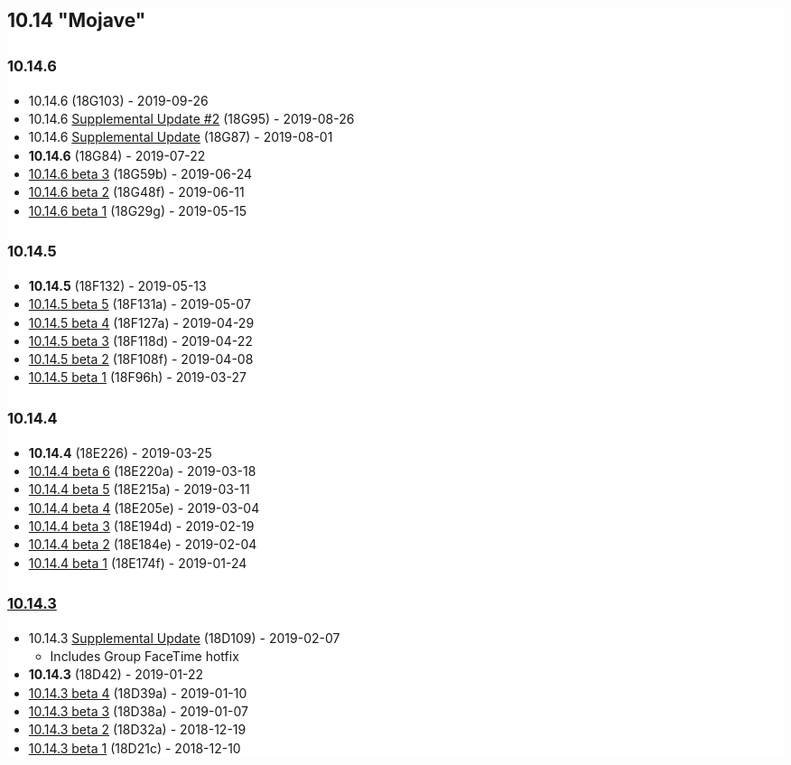 ## 10.14 "Mojave"

### 10.14.6

- 10.14.6 (18G103) - 2019-09-26
- 10.14.6 [Supplemental Update #2](https://mrmacintosh.com/macos-mojave-10-14-6-supplemental-update-2-18g95-released/) (18G95) - 2019-08-26
- 10.14.6 [Supplemental Update](https://www.macrumors.com/2019/08/01/macos-mojave-10-14-6-supplemental-update/) (18G87) - 2019-08-01
- **10.14.6** (18G84) - 2019-07-22
- [10.14.6 beta 3](https://developer.apple.com/documentation/macos_release_notes/macos_mojave_10_14_6_beta_3_release_notes) (18G59b) - 2019-06-24
- [10.14.6 beta 2](https://developer.apple.com/documentation/macos_release_notes/macos_mojave_10_14_6_beta_2_release_notes) (18G48f) - 2019-06-11
- [10.14.6 beta 1](https://developer.apple.com/documentation/macos_release_notes/macos_mojave_10_14_6_beta_release_notes) (18G29g) - 2019-05-15

### 10.14.5

- **10.14.5** (18F132) - 2019-05-13
- [10.14.5 beta 5](https://developer.apple.com/documentation/macos_release_notes/macos_mojave_10_14_5_beta_5_release_notes) (18F131a) - 2019-05-07
- [10.14.5 beta 4](https://developer.apple.com/documentation/macos_release_notes/macos_mojave_10_14_5_beta_4_release_notes) (18F127a) - 2019-04-29
- [10.14.5 beta 3](https://developer.apple.com/documentation/macos_release_notes/macos_mojave_10_14_5_beta_3_release_notes) (18F118d) - 2019-04-22
- [10.14.5 beta 2](https://developer.apple.com/documentation/macos_release_notes/macos_mojave_10_14_5_beta_2_release_notes) (18F108f) - 2019-04-08
- [10.14.5 beta 1](https://developer.apple.com/documentation/macos_release_notes/macos_mojave_10_14_5_beta_release_notes) (18F96h) - 2019-03-27

### 10.14.4

- **10.14.4** (18E226) - 2019-03-25
- [10.14.4 beta 6](https://developer.apple.com/documentation/macos_release_notes/macos_mojave_10_14_4_beta_6_release_notes) (18E220a) - 2019-03-18
- [10.14.4 beta 5](https://developer.apple.com/documentation/macos_release_notes/macos_mojave_10_14_4_beta_5_release_notes) (18E215a) - 2019-03-11
- [10.14.4 beta 4](https://developer.apple.com/documentation/macos_release_notes/macos_mojave_10_14_4_beta_4_release_notes) (18E205e) - 2019-03-04
- [10.14.4 beta 3](https://developer.apple.com/documentation/macos_release_notes/macos_mojave_10_14_4_beta_3_release_notes) (18E194d) - 2019-02-19
- [10.14.4 beta 2](https://developer.apple.com/documentation/macos_release_notes/macos_mojave_10_14_4_beta_2_release_notes) (18E184e) - 2019-02-04
- [10.14.4 beta 1](https://developer.apple.com/documentation/macos_release_notes/macos_mojave_10_14_4_beta_release_notes) (18E174f) - 2019-01-24

### [10.14.3](https://support.apple.com/en-us/HT209149#macos10143)

- 10.14.3 [Supplemental Update](https://support.apple.com/en-us/HT209521) (18D109) - 2019-02-07
  - Includes Group FaceTime hotfix
- **10.14.3** (18D42) - 2019-01-22
- [10.14.3 beta 4](https://developer.apple.com/documentation/macos_release_notes/macos_mojave_10_14_3_beta_4_release_notes) (18D39a) - 2019-01-10
- [10.14.3 beta 3](https://developer.apple.com/documentation/macos_release_notes/macos_mojave_10_14_3_beta_3_release_notes) (18D38a) - 2019-01-07
- [10.14.3 beta 2](https://developer.apple.com/documentation/macos_release_notes/macos_mojave_10_14_3_beta_2_release_notes) (18D32a) - 2018-12-19
- [10.14.3 beta 1](https://developer.apple.com/documentation/macos_release_notes/macos_mojave_10_14_3_beta_release_notes) (18D21c) - 2018-12-10
